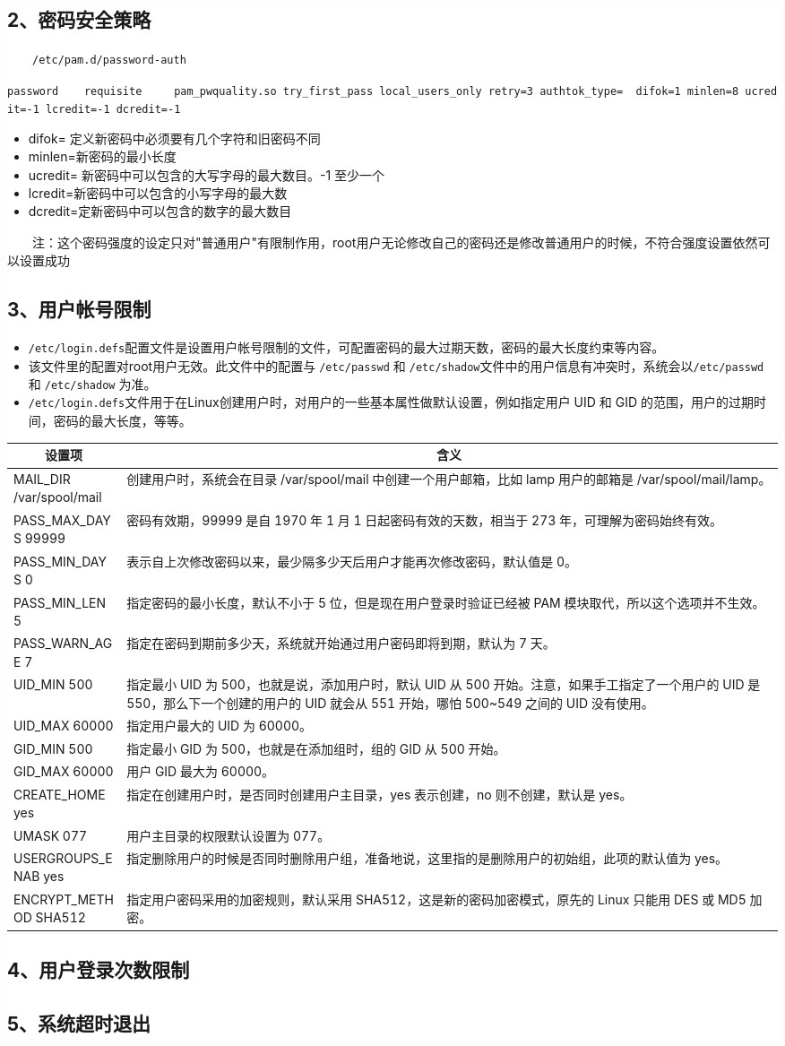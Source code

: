 ## 2、密码安全策略

　　​`/etc/pam.d/password-auth`​

```
password    requisite     pam_pwquality.so try_first_pass local_users_only retry=3 authtok_type=  difok=1 minlen=8 ucredit=-1 lcredit=-1 dcredit=-1
```

* difok= 定义新密码中必须要有几个字符和旧密码不同
* minlen=新密码的最小长度
* ucredit= 新密码中可以包含的大写字母的最大数目。-1 至少一个
* lcredit=新密码中可以包含的小写字母的最大数
* dcredit=定新密码中可以包含的数字的最大数目

　　注：这个密码强度的设定只对"普通用户"有限制作用，root用户无论修改自己的密码还是修改普通用户的时候，不符合强度设置依然可以设置成功

## 3、用户帐号限制

* ​`/etc/login.defs`​配置文件是设置用户帐号限制的文件，可配置密码的最大过期天数，密码的最大长度约束等内容。
* 该文件里的配置对root用户无效。此文件中的配置与 `/etc/passwd`​ 和 `/etc/shadow`​ 文件中的用户信息有冲突时，系统会以`/etc/passwd`​ 和 `/etc/shadow`​ 为准。
* ​`/etc/login.defs`​ 文件用于在Linux创建用户时，对用户的一些基本属性做默认设置，例如指定用户 UID 和 GID 的范围，用户的过期时间，密码的最大长度，等等。

|设置项|含义|
| ------------------------------| --------------------------------------------------------------------------------------------------------------------------------------------------------------------------------------------|
|MAIL\_DIR /var/spool/mail|创建用户时，系统会在目录 /var/spool/mail 中创建一个用户邮箱，比如 lamp 用户的邮箱是 /var/spool/mail/lamp。|
|PASS\_MAX\_DAYS 99999|密码有效期，99999 是自 1970 年 1 月 1 日起密码有效的天数，相当于 273 年，可理解为密码始终有效。|
|PASS\_MIN\_DAYS 0|表示自上次修改密码以来，最少隔多少天后用户才能再次修改密码，默认值是 0。|
|PASS\_MIN\_LEN 5|指定密码的最小长度，默认不小于 5 位，但是现在用户登录时验证已经被 PAM 模块取代，所以这个选项并不生效。|
|PASS\_WARN\_AGE 7|指定在密码到期前多少天，系统就开始通过用户密码即将到期，默认为 7 天。|
|UID\_MIN 500|指定最小 UID 为 500，也就是说，添加用户时，默认 UID 从 500 开始。注意，如果手工指定了一个用户的 UID 是 550，那么下一个创建的用户的 UID 就会从 551 开始，哪怕 500~549 之间的 UID 没有使用。|
|UID\_MAX 60000|指定用户最大的 UID 为 60000。|
|GID\_MIN 500|指定最小 GID 为 500，也就是在添加组时，组的 GID 从 500 开始。|
|GID\_MAX 60000|用户 GID 最大为 60000。|
|CREATE\_HOME yes|指定在创建用户时，是否同时创建用户主目录，yes 表示创建，no 则不创建，默认是 yes。|
|UMASK 077|用户主目录的权限默认设置为 077。|
|USERGROUPS\_ENAB yes|指定删除用户的时候是否同时删除用户组，准备地说，这里指的是删除用户的初始组，此项的默认值为 yes。|
|ENCRYPT\_METHOD SHA512|指定用户密码采用的加密规则，默认采用 SHA512，这是新的密码加密模式，原先的 Linux 只能用 DES 或 MD5 加密。|

## 4、用户登录次数限制

## 5、系统超时退出
